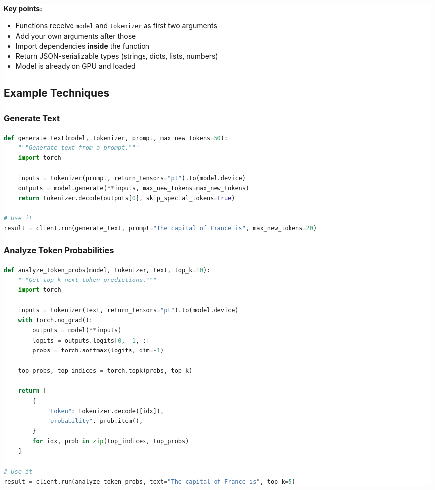 ```python
```

**Key points:**
- Functions receive `model` and `tokenizer` as first two arguments
- Add your own arguments after those
- Import dependencies **inside** the function
- Return JSON-serializable types (strings, dicts, lists, numbers)
- Model is already on GPU and loaded

## Example Techniques

### Generate Text
```python
def generate_text(model, tokenizer, prompt, max_new_tokens=50):
    """Generate text from a prompt."""
    import torch

    inputs = tokenizer(prompt, return_tensors="pt").to(model.device)
    outputs = model.generate(**inputs, max_new_tokens=max_new_tokens)
    return tokenizer.decode(outputs[0], skip_special_tokens=True)

# Use it
result = client.run(generate_text, prompt="The capital of France is", max_new_tokens=20)
```

### Analyze Token Probabilities
```python
def analyze_token_probs(model, tokenizer, text, top_k=10):
    """Get top-k next token predictions."""
    import torch

    inputs = tokenizer(text, return_tensors="pt").to(model.device)
    with torch.no_grad():
        outputs = model(**inputs)
        logits = outputs.logits[0, -1, :]
        probs = torch.softmax(logits, dim=-1)

    top_probs, top_indices = torch.topk(probs, top_k)

    return [
        {
            "token": tokenizer.decode([idx]),
            "probability": prob.item(),
        }
        for idx, prob in zip(top_indices, top_probs)
    ]

# Use it
result = client.run(analyze_token_probs, text="The capital of France is", top_k=5)
```
